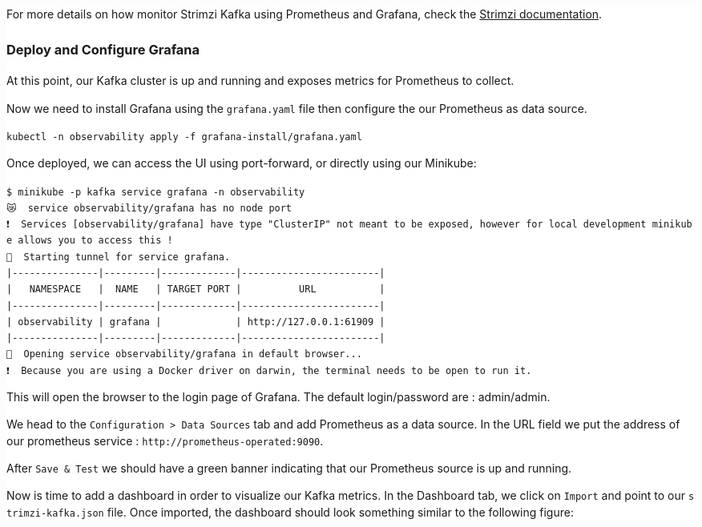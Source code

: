 
For more details on how monitor Strimzi Kafka using Prometheus and Grafana, check the [Strimzi documentation](https://strimzi.io/docs/operators/latest/deploying#proc-metrics-kafka-deploy-options-str).

### Deploy and Configure Grafana

At this point, our Kafka cluster is up and running and exposes metrics for Prometheus to collect.

Now we need to install Grafana using the `grafana.yaml` file then configure
the our Prometheus as data source.

```shell
kubectl -n observability apply -f grafana-install/grafana.yaml
```

Once deployed, we can access the UI using port-forward, or directly using our Minikube:

```shell
$ minikube -p kafka service grafana -n observability
😿  service observability/grafana has no node port
❗  Services [observability/grafana] have type "ClusterIP" not meant to be exposed, however for local development minikube allows you to access this !
🏃  Starting tunnel for service grafana.
|---------------|---------|-------------|------------------------|
|   NAMESPACE   |  NAME   | TARGET PORT |          URL           |
|---------------|---------|-------------|------------------------|
| observability | grafana |             | http://127.0.0.1:61909 |
|---------------|---------|-------------|------------------------|
🎉  Opening service observability/grafana in default browser...
❗  Because you are using a Docker driver on darwin, the terminal needs to be open to run it.
```

This will open the browser to the login page of Grafana.
The default login/password are : admin/admin.

We head to the `Configuration > Data Sources` tab and add Prometheus as a data source.
In the URL field we put the address of our prometheus service :
`http://prometheus-operated:9090`.

After `Save & Test` we should have a green banner indicating that our Prometheus source is up and running.

Now is time to add a dashboard in order to visualize our Kafka metrics.
In the Dashboard tab, we click on `Import` and point to our `strimzi-kafka.json` file.
Once imported, the dashboard should look something similar to the following figure:
